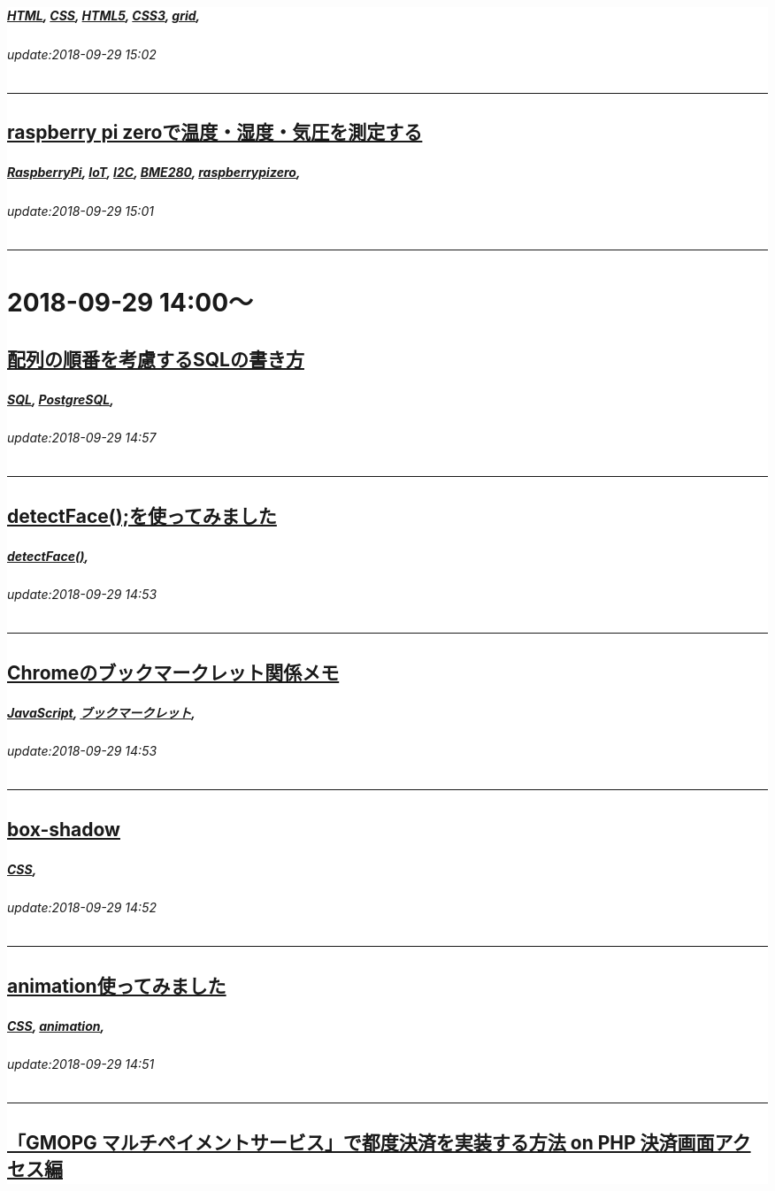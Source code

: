 ##### [HTML](https://qiita.com/tags/HTML), [CSS](https://qiita.com/tags/CSS), [HTML5](https://qiita.com/tags/HTML5), [CSS3](https://qiita.com/tags/CSS3), [grid](https://qiita.com/tags/grid), 
###### update:2018-09-29 15:02
---
## [raspberry pi zeroで温度・湿度・気圧を測定する](https://qiita.com/astrsk_saki/items/7961c82b150a01920d72)
##### [RaspberryPi](https://qiita.com/tags/RaspberryPi), [IoT](https://qiita.com/tags/IoT), [I2C](https://qiita.com/tags/I2C), [BME280](https://qiita.com/tags/BME280), [raspberrypizero](https://qiita.com/tags/raspberrypizero), 
###### update:2018-09-29 15:01
---




# 2018-09-29 14:00～
## [配列の順番を考慮するSQLの書き方](https://qiita.com/aoyagikouhei/items/06ebe76bec8bd8bb0181)
##### [SQL](https://qiita.com/tags/SQL), [PostgreSQL](https://qiita.com/tags/PostgreSQL), 
###### update:2018-09-29 14:57
---
## [detectFace();を使ってみました](https://qiita.com/3chu/items/fc5fce8da61ebdf0c2ef)
##### [detectFace()](https://qiita.com/tags/detectFace()), 
###### update:2018-09-29 14:53
---
## [Chromeのブックマークレット関係メモ](https://qiita.com/katabamisan/items/1e24b8fb854efdfd0a1b)
##### [JavaScript](https://qiita.com/tags/JavaScript), [ブックマークレット](https://qiita.com/tags/ブックマークレット), 
###### update:2018-09-29 14:53
---
## [box-shadow](https://qiita.com/3chu/items/c50e31d2d2c41d03a97e)
##### [CSS](https://qiita.com/tags/CSS), 
###### update:2018-09-29 14:52
---
## [animation使ってみました](https://qiita.com/3chu/items/b7311e62fa0099eb694e)
##### [CSS](https://qiita.com/tags/CSS), [animation](https://qiita.com/tags/animation), 
###### update:2018-09-29 14:51
---
## [「GMOPG マルチペイメントサービス」で都度決済を実装する方法 on PHP 決済画面アクセス編](https://qiita.com/vitocchi/items/68c0190a6850277d333e)
